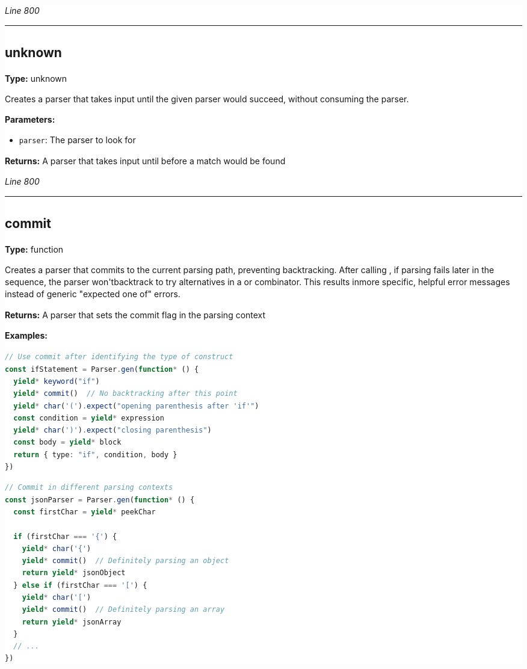 *Line 800*

---

## unknown

**Type:** unknown

Creates a parser that takes input until the given parser would succeed, without consuming the parser.

**Parameters:**

- `parser`: The parser to look for

**Returns:** A parser that takes input until before a match would be found

*Line 800*

---

## commit

**Type:** function

Creates a parser that commits to the current parsing path, preventing backtracking. After calling , if parsing fails later in the sequence, the parser won'tbacktrack to try alternatives in a  or  combinator. This results inmore specific, helpful error messages instead of generic "expected one of" errors.

**Returns:** A parser that sets the commit flag in the parsing context

**Examples:**

```typescript
// Use commit after identifying the type of construct
const ifStatement = Parser.gen(function* () {
  yield* keyword("if")
  yield* commit()  // No backtracking after this point
  yield* char('(').expect("opening parenthesis after 'if'")
  const condition = yield* expression
  yield* char(')').expect("closing parenthesis")
  const body = yield* block
  return { type: "if", condition, body }
})
```

```typescript
// Commit in different parsing contexts
const jsonParser = Parser.gen(function* () {
  const firstChar = yield* peekChar

  if (firstChar === '{') {
    yield* char('{')
    yield* commit()  // Definitely parsing an object
    return yield* jsonObject
  } else if (firstChar === '[') {
    yield* char('[')
    yield* commit()  // Definitely parsing an array
    return yield* jsonArray
  }
  // ...
})
```
